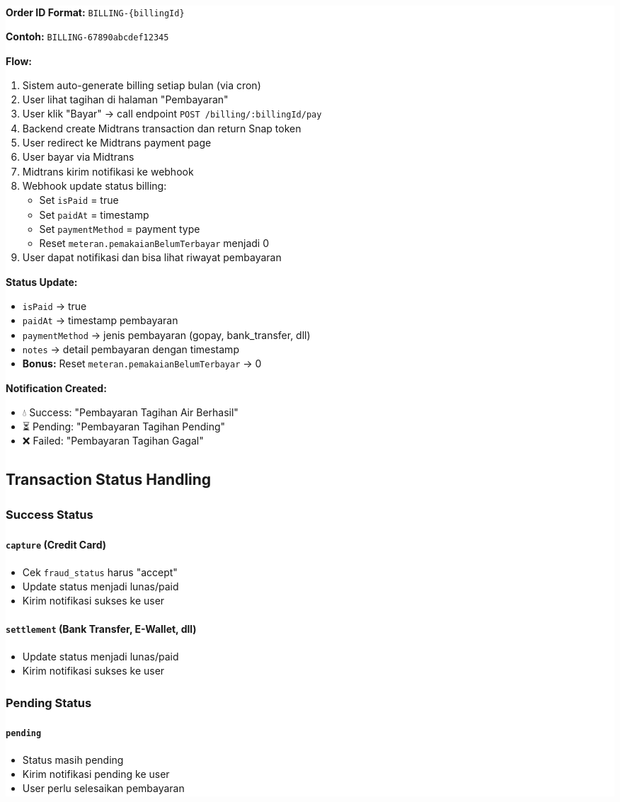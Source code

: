 **Order ID Format:** `BILLING-{billingId}`

**Contoh:** `BILLING-67890abcdef12345`

**Flow:**

1. Sistem auto-generate billing setiap bulan (via cron)
2. User lihat tagihan di halaman "Pembayaran"
3. User klik "Bayar" → call endpoint `POST /billing/:billingId/pay`
4. Backend create Midtrans transaction dan return Snap token
5. User redirect ke Midtrans payment page
6. User bayar via Midtrans
7. Midtrans kirim notifikasi ke webhook
8. Webhook update status billing:
   - Set `isPaid` = true
   - Set `paidAt` = timestamp
   - Set `paymentMethod` = payment type
   - Reset `meteran.pemakaianBelumTerbayar` menjadi 0
9. User dapat notifikasi dan bisa lihat riwayat pembayaran

**Status Update:**

- `isPaid` → true
- `paidAt` → timestamp pembayaran
- `paymentMethod` → jenis pembayaran (gopay, bank_transfer, dll)
- `notes` → detail pembayaran dengan timestamp
- **Bonus:** Reset `meteran.pemakaianBelumTerbayar` → 0

**Notification Created:**

- 💧 Success: "Pembayaran Tagihan Air Berhasil"
- ⏳ Pending: "Pembayaran Tagihan Pending"
- ❌ Failed: "Pembayaran Tagihan Gagal"

## Transaction Status Handling

### Success Status

#### `capture` (Credit Card)

- Cek `fraud_status` harus "accept"
- Update status menjadi lunas/paid
- Kirim notifikasi sukses ke user

#### `settlement` (Bank Transfer, E-Wallet, dll)

- Update status menjadi lunas/paid
- Kirim notifikasi sukses ke user

### Pending Status

#### `pending`

- Status masih pending
- Kirim notifikasi pending ke user
- User perlu selesaikan pembayaran
